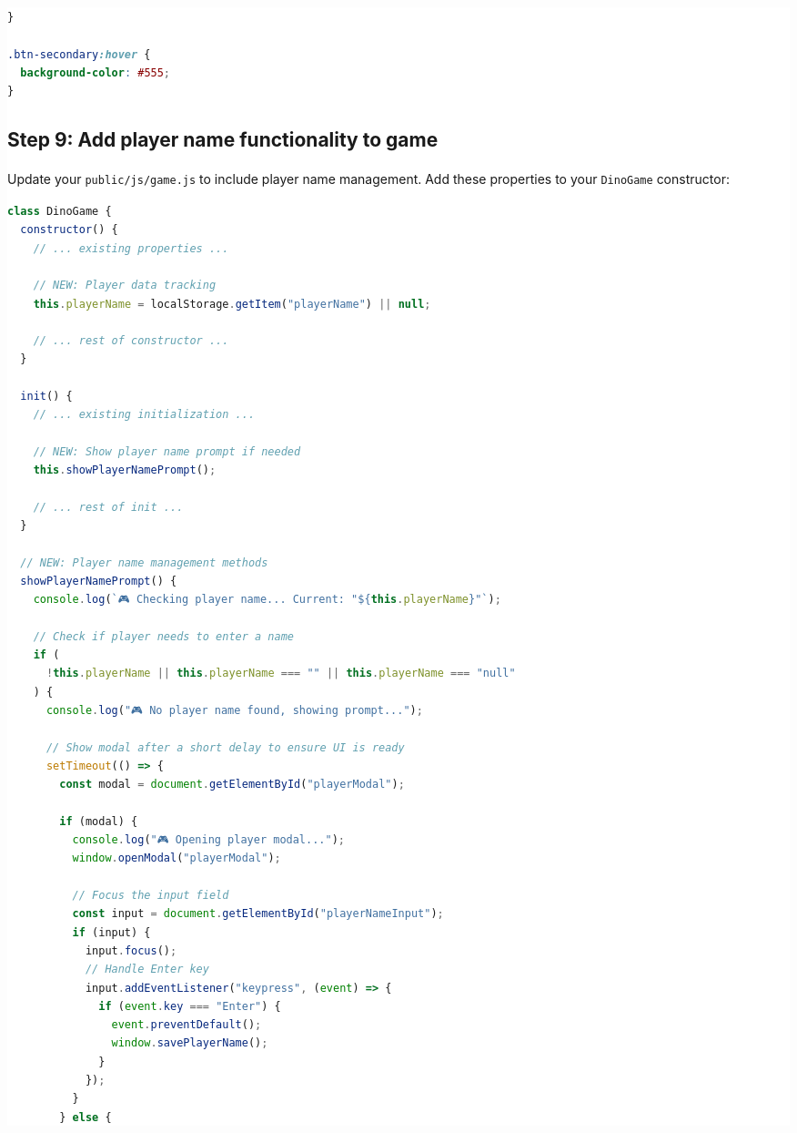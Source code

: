 ```css
}

.btn-secondary:hover {
  background-color: #555;
}
```

## Step 9: Add player name functionality to game

Update your `public/js/game.js` to include player name management. Add these
properties to your `DinoGame` constructor:

```javascript
class DinoGame {
  constructor() {
    // ... existing properties ...

    // NEW: Player data tracking
    this.playerName = localStorage.getItem("playerName") || null;

    // ... rest of constructor ...
  }

  init() {
    // ... existing initialization ...

    // NEW: Show player name prompt if needed
    this.showPlayerNamePrompt();

    // ... rest of init ...
  }

  // NEW: Player name management methods
  showPlayerNamePrompt() {
    console.log(`🎮 Checking player name... Current: "${this.playerName}"`);

    // Check if player needs to enter a name
    if (
      !this.playerName || this.playerName === "" || this.playerName === "null"
    ) {
      console.log("🎮 No player name found, showing prompt...");

      // Show modal after a short delay to ensure UI is ready
      setTimeout(() => {
        const modal = document.getElementById("playerModal");

        if (modal) {
          console.log("🎮 Opening player modal...");
          window.openModal("playerModal");

          // Focus the input field
          const input = document.getElementById("playerNameInput");
          if (input) {
            input.focus();
            // Handle Enter key
            input.addEventListener("keypress", (event) => {
              if (event.key === "Enter") {
                event.preventDefault();
                window.savePlayerName();
              }
            });
          }
        } else {
```